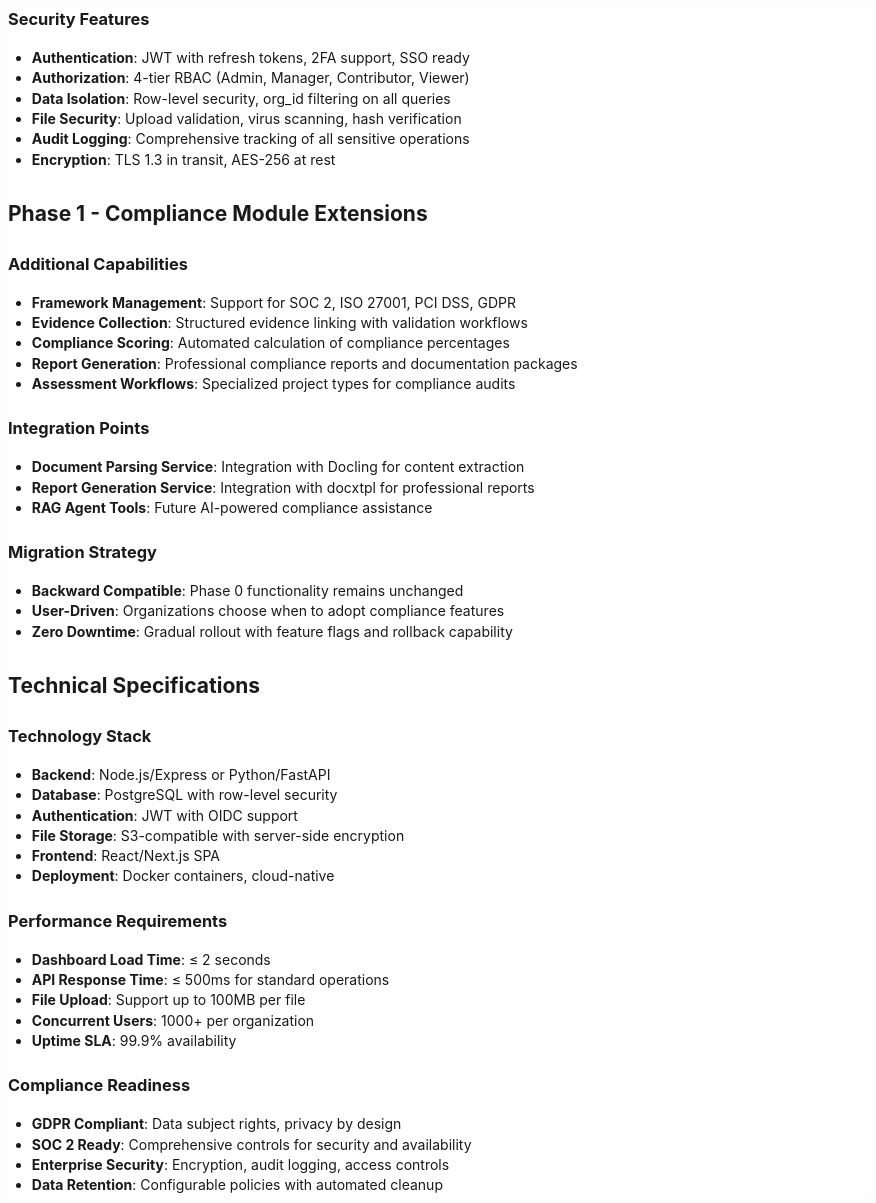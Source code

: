 ### Security Features
- **Authentication**: JWT with refresh tokens, 2FA support, SSO ready
- **Authorization**: 4-tier RBAC (Admin, Manager, Contributor, Viewer)
- **Data Isolation**: Row-level security, org_id filtering on all queries
- **File Security**: Upload validation, virus scanning, hash verification
- **Audit Logging**: Comprehensive tracking of all sensitive operations
- **Encryption**: TLS 1.3 in transit, AES-256 at rest

## Phase 1 - Compliance Module Extensions

### Additional Capabilities
- **Framework Management**: Support for SOC 2, ISO 27001, PCI DSS, GDPR
- **Evidence Collection**: Structured evidence linking with validation workflows
- **Compliance Scoring**: Automated calculation of compliance percentages
- **Report Generation**: Professional compliance reports and documentation packages
- **Assessment Workflows**: Specialized project types for compliance audits

### Integration Points
- **Document Parsing Service**: Integration with Docling for content extraction
- **Report Generation Service**: Integration with docxtpl for professional reports
- **RAG Agent Tools**: Future AI-powered compliance assistance

### Migration Strategy
- **Backward Compatible**: Phase 0 functionality remains unchanged
- **User-Driven**: Organizations choose when to adopt compliance features
- **Zero Downtime**: Gradual rollout with feature flags and rollback capability

## Technical Specifications

### Technology Stack
- **Backend**: Node.js/Express or Python/FastAPI
- **Database**: PostgreSQL with row-level security
- **Authentication**: JWT with OIDC support
- **File Storage**: S3-compatible with server-side encryption
- **Frontend**: React/Next.js SPA
- **Deployment**: Docker containers, cloud-native

### Performance Requirements
- **Dashboard Load Time**: ≤ 2 seconds
- **API Response Time**: ≤ 500ms for standard operations
- **File Upload**: Support up to 100MB per file
- **Concurrent Users**: 1000+ per organization
- **Uptime SLA**: 99.9% availability

### Compliance Readiness
- **GDPR Compliant**: Data subject rights, privacy by design
- **SOC 2 Ready**: Comprehensive controls for security and availability
- **Enterprise Security**: Encryption, audit logging, access controls
- **Data Retention**: Configurable policies with automated cleanup
